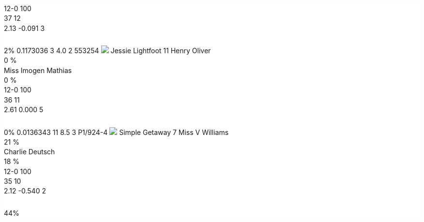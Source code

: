    <td style="text-align:center;"> 12-0 </td>
   <td style="text-align:center;"> 100 <br> 37 </td>
   <td style="text-align:center;"> 12 <br> 2.13 </td>
   <td style="text-align:center;"> -0.091 </td>
   <td style="text-align:center;"> 3 </td>
   <td style="text-align:center;"> <div class="progress" style="height:5px">     <div class="progress-bar rounded-3 bg-primary" role="progressbar" style="width: 2% " aria-valuenow="25" aria-valuemin="0" aria-valuemax="100"></div> </div> <br> 2% </td>
   <td style="text-align:center;"> 0.1173036 </td>
   <td style="text-align:center;"> 3 </td>
   <td style="text-align:center;"> 4.0 </td>
  </tr>
  <tr>
   <td style="text-align:center;width: 65px; "> 2 </td>
   <td style="text-align:left;"> 553254 </td>
   <td style="text-align:center;width: 40px; ">  <html><body><img src="https://www.attheraces.com/images/silks/20250205/20250205lud144502.png?v=2"></body></html>
</td>
   <td style="text-align:left;"> Jessie Lightfoot </td>
   <td style="text-align:center;"> 11 </td>
   <td style="text-align:left;"> Henry Oliver <br> <div class="badge rounded-pill cool "> 0 % <div> </div>
</div>
</td>
   <td style="text-align:left;"> Miss Imogen Mathias  <br> <div class="badge rounded-pill cool "> 0 % <div> </div>
</div>
</td>
   <td style="text-align:center;"> 12-0 </td>
   <td style="text-align:center;"> 100 <br> 36 </td>
   <td style="text-align:center;"> 11 <br> 2.61 </td>
   <td style="text-align:center;"> 0.000 </td>
   <td style="text-align:center;"> 5 </td>
   <td style="text-align:center;"> <div class="progress" style="height:5px">     <div class="progress-bar rounded-3 bg-primary" role="progressbar" style="width: 0% " aria-valuenow="25" aria-valuemin="0" aria-valuemax="100"></div> </div> <br> 0% </td>
   <td style="text-align:center;"> 0.0136343 </td>
   <td style="text-align:center;"> 11 </td>
   <td style="text-align:center;"> 8.5 </td>
  </tr>
  <tr>
   <td style="text-align:center;width: 65px; "> 3 </td>
   <td style="text-align:left;"> P1/924-4 </td>
   <td style="text-align:center;width: 40px; ">  <html><body><img src="https://www.attheraces.com/images/silks/20250205/20250205lud144503.png?v=2"></body></html>
</td>
   <td style="text-align:left;"> Simple Getaway </td>
   <td style="text-align:center;"> 7 </td>
   <td style="text-align:left;"> Miss V Williams <br> <div class="badge rounded-pill hot "> 21 % <div> </div>
</div>
</td>
   <td style="text-align:left;"> Charlie Deutsch <br> <div class="badge rounded-pill average "> 18 % <div> </div>
</div>
</td>
   <td style="text-align:center;"> 12-0 </td>
   <td style="text-align:center;"> 100 <br> 35 </td>
   <td style="text-align:center;"> 10 <br> 2.12 </td>
   <td style="text-align:center;"> -0.540 </td>
   <td style="text-align:center;"> 2 </td>
   <td style="text-align:center;"> <div class="progress" style="height:5px">     <div class="progress-bar rounded-3 bg-primary" role="progressbar" style="width: 44% " aria-valuenow="25" aria-valuemin="0" aria-valuemax="100"></div> </div> <br> 44% </td>